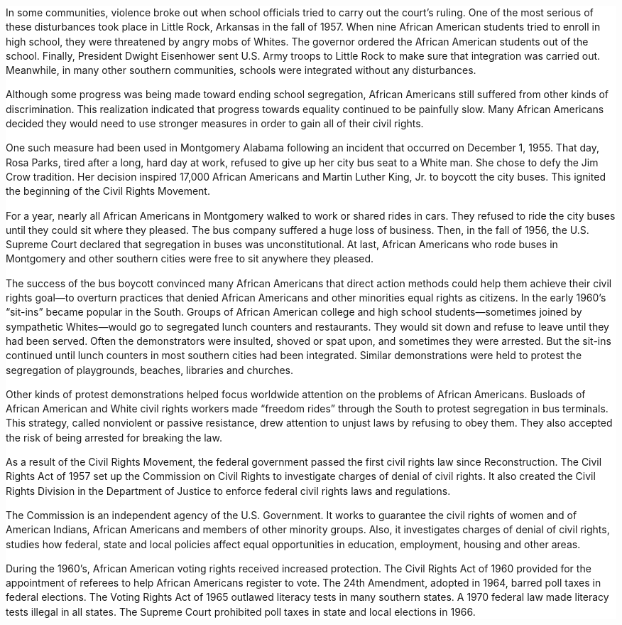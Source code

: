   In some communities, violence broke out when school officials tried to carry out the court’s ruling. One of the most serious of these disturbances took place in Little Rock, Arkansas in the fall of 1957. When nine African American students tried to enroll in high school, they were threatened by angry mobs of Whites. The governor ordered the African American students out of the school. Finally, President Dwight Eisenhower sent U.S. Army troops to Little Rock to make sure that integration was carried out. Meanwhile, in many other southern communities, schools were integrated without any disturbances.
 </p>
 <p>
  Although some progress was being made toward ending school segregation, African Americans still suffered from other kinds of discrimination. This realization indicated that progress towards equality continued to be painfully slow. Many African Americans decided they would need to use stronger measures in order to gain all of their civil rights.
 </p>
 <p>
  One such measure had been used in Montgomery Alabama following an incident that occurred on December 1, 1955. That day, Rosa Parks, tired after a long, hard day at work, refused to give up her city bus seat to a White man. She chose to defy the Jim Crow tradition. Her decision inspired 17,000 African Americans and Martin Luther King, Jr. to boycott the city buses. This ignited the beginning of the Civil Rights Movement.
 </p>
 <p>
  For a year, nearly all African Americans in Montgomery walked to work or shared rides in cars. They refused to ride the city buses until they could sit where they pleased. The bus company suffered a huge loss of business. Then, in the fall of 1956, the U.S. Supreme Court declared that segregation in buses was unconstitutional. At last, African Americans who rode buses in Montgomery and other southern cities were free to sit anywhere they pleased.
 </p>
 <p>
  The success of the bus boycott convinced many African Americans that direct action methods could help them achieve their civil rights goal—to overturn practices that denied African Americans and other minorities equal rights as citizens. In the early 1960’s “sit-ins” became popular in the South. Groups of African American college and high school students—sometimes joined by sympathetic Whites—would go to segregated lunch counters and restaurants. They would sit down and refuse to leave until they had been served. Often the demonstrators were insulted, shoved or spat upon, and sometimes they were arrested. But the sit-ins continued until lunch counters in most southern cities had been integrated. Similar demonstrations were held to protest the segregation of playgrounds, beaches, libraries and churches.
 </p>
 <p>
  Other kinds of protest demonstrations helped focus worldwide attention on the problems of African Americans. Busloads of African American and White civil rights workers made “freedom rides” through the South to protest segregation in bus terminals. This strategy, called nonviolent or passive resistance, drew attention to unjust laws by refusing to obey them. They also accepted the risk of being arrested for breaking the law.
 </p>
 <p>
  As a result of the Civil Rights Movement, the federal government passed the first civil rights law since Reconstruction. The Civil Rights Act of 1957 set up the Commission on Civil Rights to investigate charges of denial of civil rights. It also created the Civil Rights Division in the Department of Justice to enforce federal civil rights laws and regulations.
 </p>
 <p>
  The Commission is an independent agency of the U.S. Government. It works to guarantee the civil rights of women and of American Indians, African Americans and members of other minority groups. Also, it investigates charges of denial of civil rights, studies how federal, state and local policies affect equal opportunities in education, employment, housing and other areas.
 </p>
 <p>
  During the 1960’s, African American voting rights received increased protection. The Civil Rights Act of 1960 provided for the appointment of referees to help African Americans register to vote. The 24th Amendment, adopted in 1964, barred poll taxes in federal elections. The Voting Rights Act of 1965 outlawed literacy tests in many southern states. A 1970 federal law made literacy tests illegal in all states. The Supreme Court prohibited poll taxes in state and local elections in 1966.